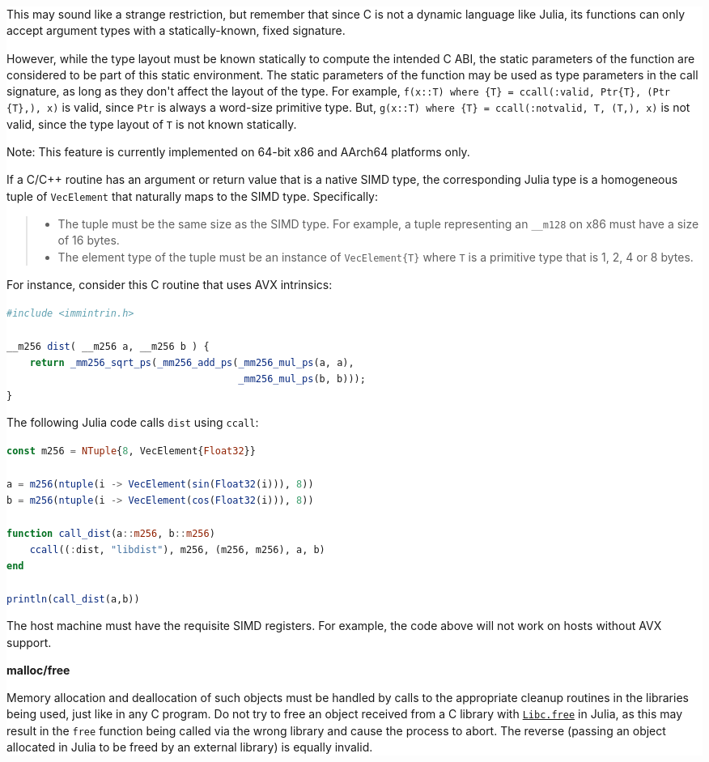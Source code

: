 This may sound like a strange restriction, but remember that since C is not a dynamic language like Julia, its functions can only accept argument types with a statically-known, fixed signature.

However, while the type layout must be known statically to compute the intended C ABI, the static parameters of the function are considered to be part of this static environment. The static parameters of the function may be used as type parameters in the call signature, as long as they don't affect the layout of the type. For example, `f(x::T) where {T} = ccall(:valid, Ptr{T}, (Ptr{T},), x)` is valid, since `Ptr` is always a word-size primitive type. But, `g(x::T) where {T} = ccall(:notvalid, T, (T,), x)` is not valid, since the type layout of `T` is not known statically.

Note: This feature is currently implemented on 64-bit x86 and AArch64 platforms only.

If a C/C++ routine has an argument or return value that is a native SIMD type, the corresponding Julia type is a homogeneous tuple of `VecElement` that naturally maps to the SIMD type. Specifically:


> * The tuple must be the same size as the SIMD type. For example, a tuple representing an `__m128` on x86 must have a size of 16 bytes.
> * The element type of the tuple must be an instance of `VecElement{T}` where `T` is a primitive type that is 1, 2, 4 or 8 bytes.
> 

For instance, consider this C routine that uses AVX intrinsics:


```julia
#include <immintrin.h>

__m256 dist( __m256 a, __m256 b ) {
    return _mm256_sqrt_ps(_mm256_add_ps(_mm256_mul_ps(a, a),
                                        _mm256_mul_ps(b, b)));
}
```
The following Julia code calls `dist` using `ccall`:


```julia
const m256 = NTuple{8, VecElement{Float32}}

a = m256(ntuple(i -> VecElement(sin(Float32(i))), 8))
b = m256(ntuple(i -> VecElement(cos(Float32(i))), 8))

function call_dist(a::m256, b::m256)
    ccall((:dist, "libdist"), m256, (m256, m256), a, b)
end

println(call_dist(a,b))
```
The host machine must have the requisite SIMD registers. For example, the code above will not work on hosts without AVX support.

**malloc/free**

Memory allocation and deallocation of such objects must be handled by calls to the appropriate cleanup routines in the libraries being used, just like in any C program. Do not try to free an object received from a C library with [`Libc.free`](https://docs.julialang.org/../../base/libc/#Base.Libc.free) in Julia, as this may result in the `free` function being called via the wrong library and cause the process to abort. The reverse (passing an object allocated in Julia to be freed by an external library) is equally invalid.
